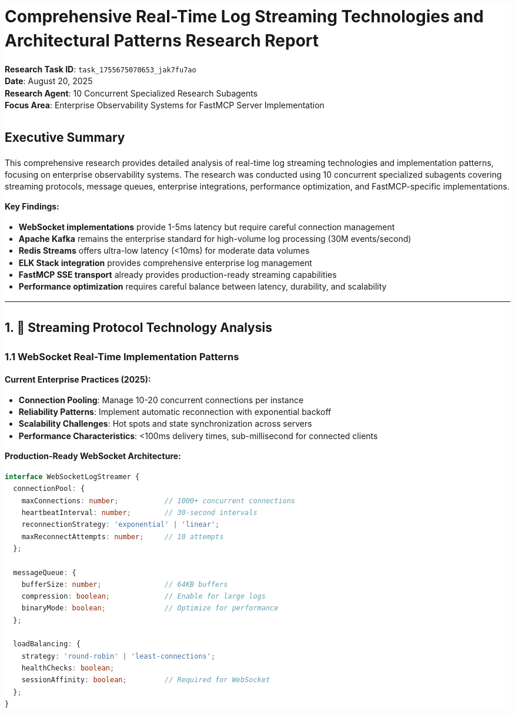 # Comprehensive Real-Time Log Streaming Technologies and Architectural Patterns Research Report

**Research Task ID**: `task_1755675070653_jak7fu7ao`  
**Date**: August 20, 2025  
**Research Agent**: 10 Concurrent Specialized Research Subagents  
**Focus Area**: Enterprise Observability Systems for FastMCP Server Implementation  

## Executive Summary

This comprehensive research provides detailed analysis of real-time log streaming technologies and implementation patterns, focusing on enterprise observability systems. The research was conducted using 10 concurrent specialized subagents covering streaming protocols, message queues, enterprise integrations, performance optimization, and FastMCP-specific implementations.

**Key Findings:**
- **WebSocket implementations** provide 1-5ms latency but require careful connection management
- **Apache Kafka** remains the enterprise standard for high-volume log processing (30M events/second)
- **Redis Streams** offers ultra-low latency (<10ms) for moderate data volumes
- **ELK Stack integration** provides comprehensive enterprise log management
- **FastMCP SSE transport** already provides production-ready streaming capabilities
- **Performance optimization** requires careful balance between latency, durability, and scalability

---

## 1. 🔄 Streaming Protocol Technology Analysis

### 1.1 WebSocket Real-Time Implementation Patterns

**Current Enterprise Practices (2025):**
- **Connection Pooling**: Manage 10-20 concurrent connections per instance
- **Reliability Patterns**: Implement automatic reconnection with exponential backoff
- **Scalability Challenges**: Hot spots and state synchronization across servers
- **Performance Characteristics**: <100ms delivery times, sub-millisecond for connected clients

**Production-Ready WebSocket Architecture:**
```typescript
interface WebSocketLogStreamer {
  connectionPool: {
    maxConnections: number;           // 1000+ concurrent connections
    heartbeatInterval: number;        // 30-second intervals
    reconnectionStrategy: 'exponential' | 'linear';
    maxReconnectAttempts: number;     // 10 attempts
  };
  
  messageQueue: {
    bufferSize: number;               // 64KB buffers
    compression: boolean;             // Enable for large logs
    binaryMode: boolean;              // Optimize for performance
  };
  
  loadBalancing: {
    strategy: 'round-robin' | 'least-connections';
    healthChecks: boolean;
    sessionAffinity: boolean;         // Required for WebSocket
  };
}
```
